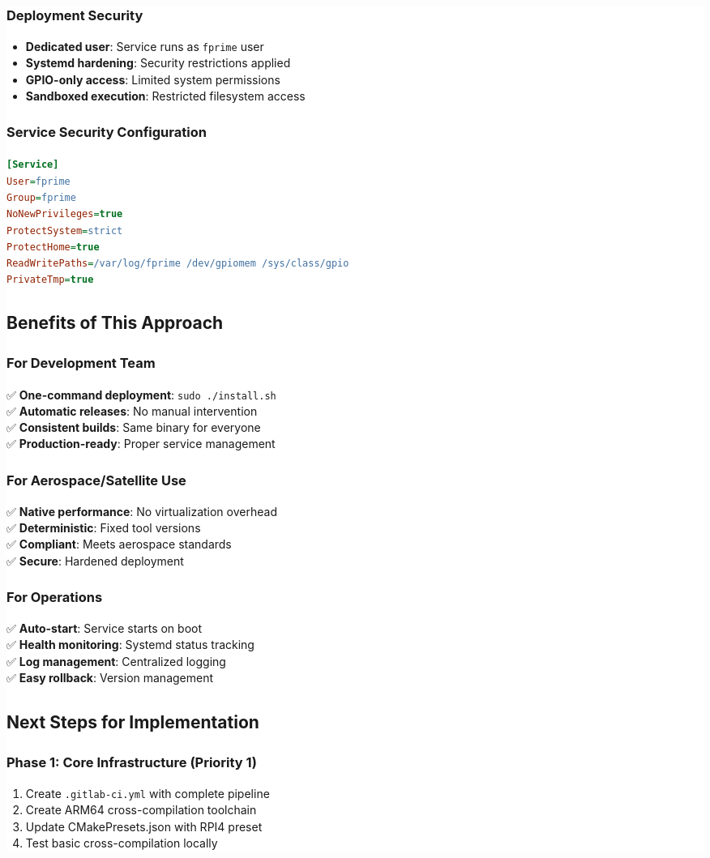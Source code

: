 ### Deployment Security

- **Dedicated user**: Service runs as `fprime` user
- **Systemd hardening**: Security restrictions applied
- **GPIO-only access**: Limited system permissions
- **Sandboxed execution**: Restricted filesystem access

### Service Security Configuration

```ini
[Service]
User=fprime
Group=fprime
NoNewPrivileges=true
ProtectSystem=strict
ProtectHome=true
ReadWritePaths=/var/log/fprime /dev/gpiomem /sys/class/gpio
PrivateTmp=true
```

## Benefits of This Approach

### For Development Team

✅ **One-command deployment**: `sudo ./install.sh`  
✅ **Automatic releases**: No manual intervention  
✅ **Consistent builds**: Same binary for everyone  
✅ **Production-ready**: Proper service management

### For Aerospace/Satellite Use

✅ **Native performance**: No virtualization overhead  
✅ **Deterministic**: Fixed tool versions  
✅ **Compliant**: Meets aerospace standards  
✅ **Secure**: Hardened deployment

### For Operations

✅ **Auto-start**: Service starts on boot  
✅ **Health monitoring**: Systemd status tracking  
✅ **Log management**: Centralized logging  
✅ **Easy rollback**: Version management

## Next Steps for Implementation

### Phase 1: Core Infrastructure (Priority 1)

1. Create `.gitlab-ci.yml` with complete pipeline
2. Create ARM64 cross-compilation toolchain
3. Update CMakePresets.json with RPI4 preset
4. Test basic cross-compilation locally
